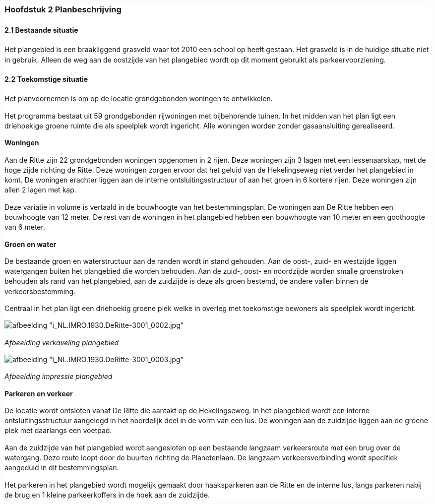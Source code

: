 ### Hoofdstuk 2 Planbeschrijving

#### 2\.1 Bestaande situatie

Het plangebied is een braakliggend grasveld waar tot 2010 een school op heeft gestaan. Het grasveld is in de huidige situatie niet in gebruik. Alleen de weg aan de oostzijde van het plangebied wordt op dit moment gebruikt als parkeervoorziening.

#### 2\.2 Toekomstige situatie

Het planvoornemen is om op de locatie grondgebonden woningen te ontwikkelen.

Het programma bestaat uit 59 grondgebonden rijwoningen met bijbehorende tuinen. In het midden van het plan ligt een driehoekige groene ruimte die als speelplek wordt ingericht. Alle woningen worden zonder gasaansluiting gerealiseerd.

**Woningen**

Aan de Ritte zijn 22 grondgebonden woningen opgenomen in 2 rijen. Deze woningen zijn 3 lagen met een lessenaarskap, met de hoge zijde richting de Ritte. Deze woningen zorgen ervoor dat het geluid van de Hekelingseweg niet verder het plangebied in komt. De woningen erachter liggen aan de interne ontsluitingsstructuur of aan het groen in 6 kortere rijen. Deze woningen zijn allen 2 lagen met kap.

Deze variatie in volume is vertaald in de bouwhoogte van het bestemmingsplan. De woningen aan De Ritte hebben een bouwhoogte van 12 meter. De rest van de woningen in het plangebied hebben een bouwhoogte van 10 meter en een goothoogte van 6 meter.

**Groen en water**

De bestaande groen en waterstructuur aan de randen wordt in stand gehouden. Aan de oost\-, zuid\- en westzijde liggen watergangen buiten het plangebied die worden behouden. Aan de zuid\-, oost\- en noordzijde worden smalle groenstroken behouden als rand van het plangebied, aan de zuidzijde is deze als groen bestemd, de andere vallen binnen de verkeersbestemming.

Centraal in het plan ligt een driehoekig groene plek welke in overleg met toekomstige bewoners als speelplek wordt ingericht.

![afbeelding "i_NL.IMRO.1930.DeRitte-3001_0002.jpg"](i_NL.IMRO.1930.DeRitte-3001_0002.jpg)

*Afbeelding verkaveling plangebied*

![afbeelding "i_NL.IMRO.1930.DeRitte-3001_0003.jpg"](i_NL.IMRO.1930.DeRitte-3001_0003.jpg)

*Afbeelding impressie plangebied*

**Parkeren en verkeer**

De locatie wordt ontsloten vanaf De Ritte die aantakt op de Hekelingseweg. In het plangebied wordt een interne ontsluitingsstructuur aangelegd in het noordelijk deel in de vorm van een lus. De woningen aan de zuidzijde liggen aan de groene plek met daarlangs een voetpad.

Aan de zuidzijde van het plangebied wordt aangesloten op een bestaande langzaam verkeersroute met een brug over de watergang. Deze route loopt door de buurten richting de Planetenlaan. De langzaam verkeersverbinding wordt specifiek aangeduid in dit bestemmingsplan.

Het parkeren in het plangebied wordt mogelijk gemaakt door haaksparkeren aan de Ritte en de interne lus, langs parkeren nabij de brug en 1 kleine parkeerkoffers in de hoek aan de zuidzijde.
